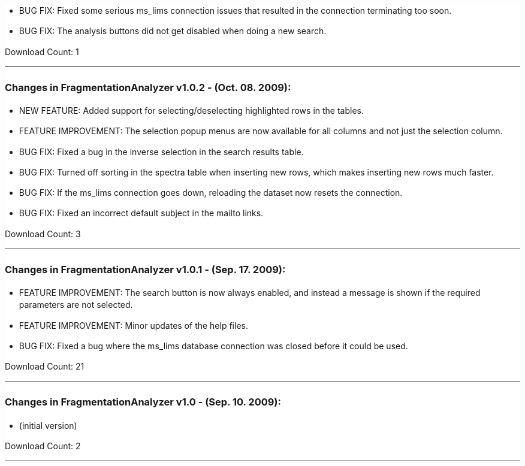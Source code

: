  * BUG FIX: Fixed some serious ms_lims connection issues that resulted in the connection terminating too soon.

 * BUG FIX: The analysis buttons did not get disabled when doing a new search.



Download Count: 1



----



### Changes in FragmentationAnalyzer v1.0.2 - (Oct. 08. 2009):



 * NEW FEATURE: Added support for selecting/deselecting highlighted rows in the tables.

 * FEATURE IMPROVEMENT: The selection popup menus are now available for all columns and not just the selection column.

 * BUG FIX: Fixed a bug in the inverse selection in the search results table.

 * BUG FIX: Turned off sorting in the spectra table when inserting new rows, which makes inserting new rows much faster.

 * BUG FIX: If the ms_lims connection goes down, reloading the dataset now resets the connection.

 * BUG FIX: Fixed an incorrect default subject in the mailto links.



Download Count: 3



----



### Changes in FragmentationAnalyzer v1.0.1 - (Sep. 17. 2009):



 * FEATURE IMPROVEMENT: The search button is now always enabled, and instead a message is shown if the required parameters are not selected.

 * FEATURE IMPROVEMENT: Minor updates of the help files.

 * BUG FIX: Fixed a bug where the ms_lims database connection was closed before it could be used.



Download Count: 21



----



### Changes in FragmentationAnalyzer v1.0 - (Sep. 10. 2009):



 * (initial version)



Download Count: 2



----
